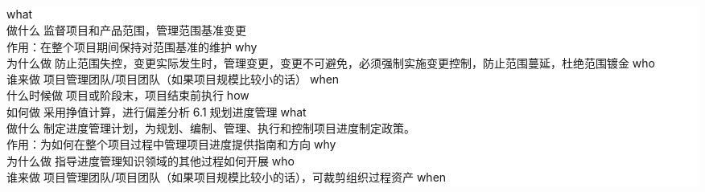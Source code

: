  <tr style="height:27.0pt" height="36">
  <td style="height:27.0pt;border-top:none;
  width:66pt" width="88" height="36">what<br>
    做什么</td>
  <td style="border-top:none;border-left:none;
  width:607pt" width="809">监督项目和产品范围，管理范围基准变更<br>
    作用：在整个项目期间保持对范围基准的维护</td>
 </tr>
 <tr style="height:27.0pt" height="36">
  <td style="height:27.0pt;border-top:none;
  width:66pt" width="88" height="36">why<br>
    为什么做</td>
  <td style="border-top:none;border-left:none;
  width:607pt" width="809">防止范围失控，变更实际发生时，管理变更，变更不可避免，必须强制实施变更控制，防止范围蔓延，杜绝范围镀金</td>
 </tr>
 <tr style="height:27.0pt" height="36">
  <td style="height:27.0pt;border-top:none;
  width:66pt" width="88" height="36">who<br>
    谁来做</td>
  <td style="border-top:none;border-left:none;
  width:607pt" width="809">项目管理团队/项目团队（如果项目规模比较小的话）</td>
 </tr>
 <tr style="height:27.0pt" height="36">
  <td style="height:27.0pt;border-top:none;
  width:66pt" width="88" height="36">when<br>
    什么时候做</td>
  <td style="border-top:none;border-left:none;
  width:607pt" width="809">项目或阶段末，项目结束前执行</td>
 </tr>
 <tr style="height:27.0pt" height="36">
  <td style="height:27.0pt;border-top:none;
  width:66pt" width="88" height="36">how<br>
    如何做</td>
  <td style="border-top:none;border-left:none;
  width:607pt" width="809">采用挣值计算，进行偏差分析</td>
 </tr>
 <tr style="height:13.5pt" height="18">
  <td colspan="2" style="height:13.5pt" height="18">6.1 规划进度管理</td>
 </tr>
 <tr style="height:27.0pt" height="36">
  <td style="height:27.0pt;border-top:none;
  width:66pt" width="88" height="36">what<br>
    做什么</td>
  <td style="border-top:none;border-left:none;
  width:607pt" width="809">制定进度管理计划，为规划、编制、管理、执行和控制项目进度制定政策。<br>
    作用：为如何在整个项目过程中管理项目进度提供指南和方向</td>
 </tr>
 <tr style="height:27.0pt" height="36">
  <td style="height:27.0pt;border-top:none;
  width:66pt" width="88" height="36">why<br>
    为什么做</td>
  <td style="border-top:none;border-left:none;
  width:607pt" width="809">指导进度管理知识领域的其他过程如何开展</td>
 </tr>
 <tr style="height:27.0pt" height="36">
  <td style="height:27.0pt;border-top:none;
  width:66pt" width="88" height="36">who<br>
    谁来做</td>
  <td style="border-top:none;border-left:none;
  width:607pt" width="809">项目管理团队/项目团队（如果项目规模比较小的话），可裁剪组织过程资产</td>
 </tr>
 <tr style="height:27.0pt" height="36">
  <td style="height:27.0pt;border-top:none;
  width:66pt" width="88" height="36">when<br>